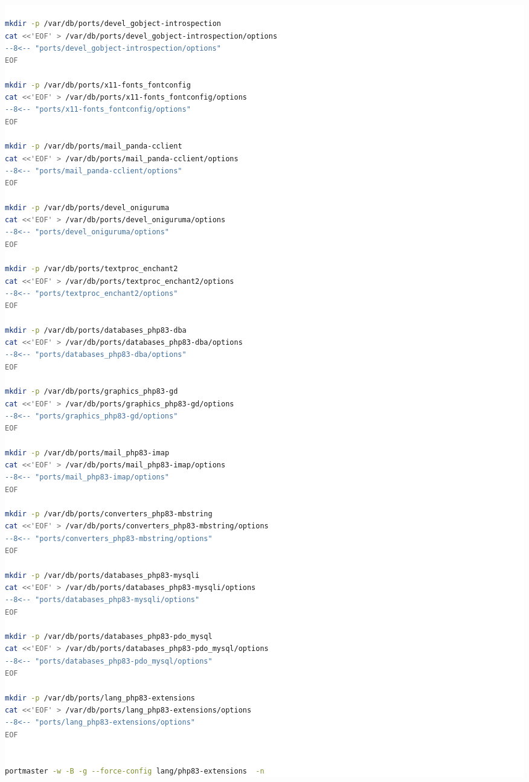 ``` bash

mkdir -p /var/db/ports/devel_gobject-introspection
cat <<'EOF' > /var/db/ports/devel_gobject-introspection/options
--8<-- "ports/devel_gobject-introspection/options"
EOF

mkdir -p /var/db/ports/x11-fonts_fontconfig
cat <<'EOF' > /var/db/ports/x11-fonts_fontconfig/options
--8<-- "ports/x11-fonts_fontconfig/options"
EOF

mkdir -p /var/db/ports/mail_panda-cclient
cat <<'EOF' > /var/db/ports/mail_panda-cclient/options
--8<-- "ports/mail_panda-cclient/options"
EOF

mkdir -p /var/db/ports/devel_oniguruma
cat <<'EOF' > /var/db/ports/devel_oniguruma/options
--8<-- "ports/devel_oniguruma/options"
EOF

mkdir -p /var/db/ports/textproc_enchant2
cat <<'EOF' > /var/db/ports/textproc_enchant2/options
--8<-- "ports/textproc_enchant2/options"
EOF

mkdir -p /var/db/ports/databases_php83-dba
cat <<'EOF' > /var/db/ports/databases_php83-dba/options
--8<-- "ports/databases_php83-dba/options"
EOF

mkdir -p /var/db/ports/graphics_php83-gd
cat <<'EOF' > /var/db/ports/graphics_php83-gd/options
--8<-- "ports/graphics_php83-gd/options"
EOF

mkdir -p /var/db/ports/mail_php83-imap
cat <<'EOF' > /var/db/ports/mail_php83-imap/options
--8<-- "ports/mail_php83-imap/options"
EOF

mkdir -p /var/db/ports/converters_php83-mbstring
cat <<'EOF' > /var/db/ports/converters_php83-mbstring/options
--8<-- "ports/converters_php83-mbstring/options"
EOF

mkdir -p /var/db/ports/databases_php83-mysqli
cat <<'EOF' > /var/db/ports/databases_php83-mysqli/options
--8<-- "ports/databases_php83-mysqli/options"
EOF

mkdir -p /var/db/ports/databases_php83-pdo_mysql
cat <<'EOF' > /var/db/ports/databases_php83-pdo_mysql/options
--8<-- "ports/databases_php83-pdo_mysql/options"
EOF

mkdir -p /var/db/ports/lang_php83-extensions
cat <<'EOF' > /var/db/ports/lang_php83-extensions/options
--8<-- "ports/lang_php83-extensions/options"
EOF


portmaster -w -B -g --force-config lang/php83-extensions  -n
```
